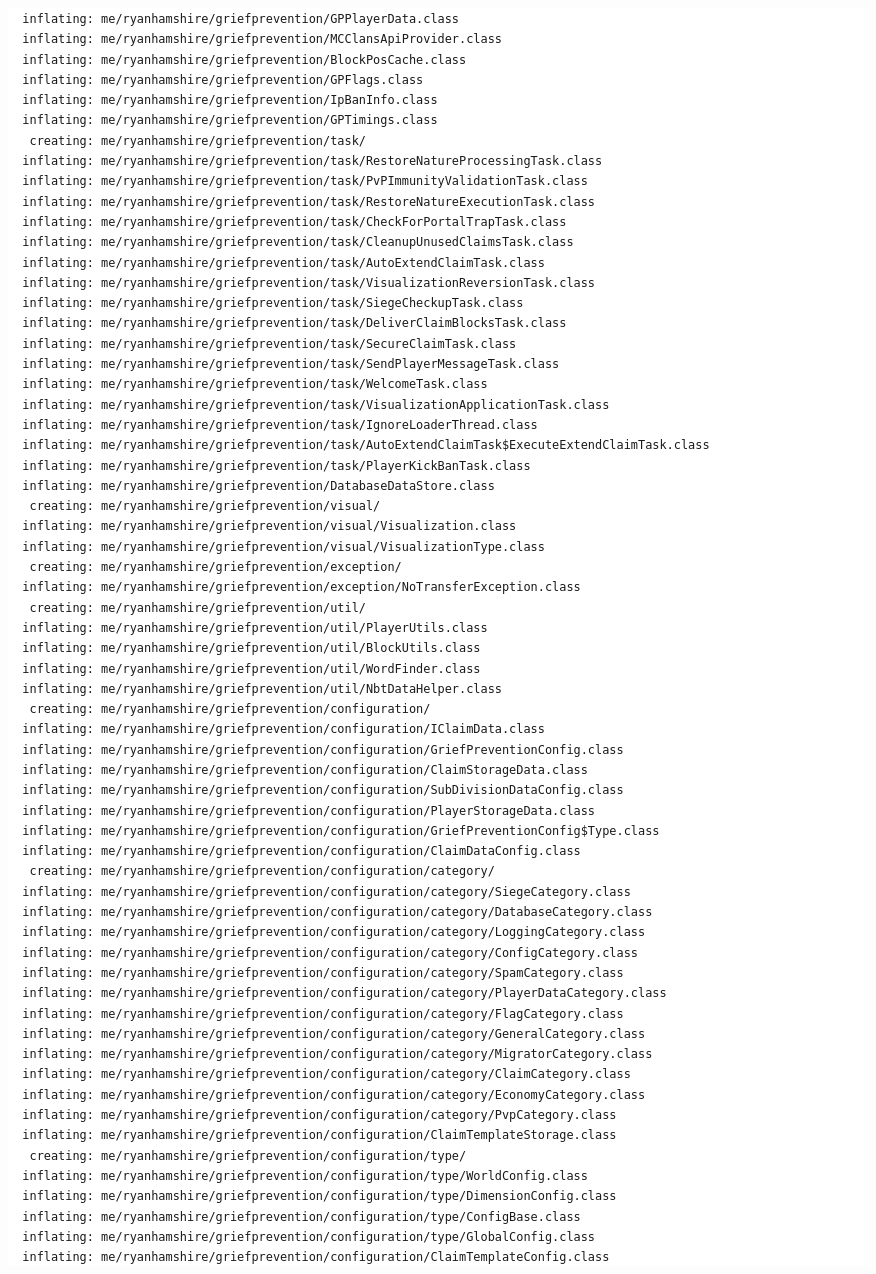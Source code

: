 ```
  inflating: me/ryanhamshire/griefprevention/GPPlayerData.class  
  inflating: me/ryanhamshire/griefprevention/MCClansApiProvider.class  
  inflating: me/ryanhamshire/griefprevention/BlockPosCache.class  
  inflating: me/ryanhamshire/griefprevention/GPFlags.class  
  inflating: me/ryanhamshire/griefprevention/IpBanInfo.class  
  inflating: me/ryanhamshire/griefprevention/GPTimings.class  
   creating: me/ryanhamshire/griefprevention/task/
  inflating: me/ryanhamshire/griefprevention/task/RestoreNatureProcessingTask.class  
  inflating: me/ryanhamshire/griefprevention/task/PvPImmunityValidationTask.class  
  inflating: me/ryanhamshire/griefprevention/task/RestoreNatureExecutionTask.class  
  inflating: me/ryanhamshire/griefprevention/task/CheckForPortalTrapTask.class  
  inflating: me/ryanhamshire/griefprevention/task/CleanupUnusedClaimsTask.class  
  inflating: me/ryanhamshire/griefprevention/task/AutoExtendClaimTask.class  
  inflating: me/ryanhamshire/griefprevention/task/VisualizationReversionTask.class  
  inflating: me/ryanhamshire/griefprevention/task/SiegeCheckupTask.class  
  inflating: me/ryanhamshire/griefprevention/task/DeliverClaimBlocksTask.class  
  inflating: me/ryanhamshire/griefprevention/task/SecureClaimTask.class  
  inflating: me/ryanhamshire/griefprevention/task/SendPlayerMessageTask.class  
  inflating: me/ryanhamshire/griefprevention/task/WelcomeTask.class  
  inflating: me/ryanhamshire/griefprevention/task/VisualizationApplicationTask.class  
  inflating: me/ryanhamshire/griefprevention/task/IgnoreLoaderThread.class  
  inflating: me/ryanhamshire/griefprevention/task/AutoExtendClaimTask$ExecuteExtendClaimTask.class  
  inflating: me/ryanhamshire/griefprevention/task/PlayerKickBanTask.class  
  inflating: me/ryanhamshire/griefprevention/DatabaseDataStore.class  
   creating: me/ryanhamshire/griefprevention/visual/
  inflating: me/ryanhamshire/griefprevention/visual/Visualization.class  
  inflating: me/ryanhamshire/griefprevention/visual/VisualizationType.class  
   creating: me/ryanhamshire/griefprevention/exception/
  inflating: me/ryanhamshire/griefprevention/exception/NoTransferException.class  
   creating: me/ryanhamshire/griefprevention/util/
  inflating: me/ryanhamshire/griefprevention/util/PlayerUtils.class  
  inflating: me/ryanhamshire/griefprevention/util/BlockUtils.class  
  inflating: me/ryanhamshire/griefprevention/util/WordFinder.class  
  inflating: me/ryanhamshire/griefprevention/util/NbtDataHelper.class  
   creating: me/ryanhamshire/griefprevention/configuration/
  inflating: me/ryanhamshire/griefprevention/configuration/IClaimData.class  
  inflating: me/ryanhamshire/griefprevention/configuration/GriefPreventionConfig.class  
  inflating: me/ryanhamshire/griefprevention/configuration/ClaimStorageData.class  
  inflating: me/ryanhamshire/griefprevention/configuration/SubDivisionDataConfig.class  
  inflating: me/ryanhamshire/griefprevention/configuration/PlayerStorageData.class  
  inflating: me/ryanhamshire/griefprevention/configuration/GriefPreventionConfig$Type.class  
  inflating: me/ryanhamshire/griefprevention/configuration/ClaimDataConfig.class  
   creating: me/ryanhamshire/griefprevention/configuration/category/
  inflating: me/ryanhamshire/griefprevention/configuration/category/SiegeCategory.class  
  inflating: me/ryanhamshire/griefprevention/configuration/category/DatabaseCategory.class  
  inflating: me/ryanhamshire/griefprevention/configuration/category/LoggingCategory.class  
  inflating: me/ryanhamshire/griefprevention/configuration/category/ConfigCategory.class  
  inflating: me/ryanhamshire/griefprevention/configuration/category/SpamCategory.class  
  inflating: me/ryanhamshire/griefprevention/configuration/category/PlayerDataCategory.class  
  inflating: me/ryanhamshire/griefprevention/configuration/category/FlagCategory.class  
  inflating: me/ryanhamshire/griefprevention/configuration/category/GeneralCategory.class  
  inflating: me/ryanhamshire/griefprevention/configuration/category/MigratorCategory.class  
  inflating: me/ryanhamshire/griefprevention/configuration/category/ClaimCategory.class  
  inflating: me/ryanhamshire/griefprevention/configuration/category/EconomyCategory.class  
  inflating: me/ryanhamshire/griefprevention/configuration/category/PvpCategory.class  
  inflating: me/ryanhamshire/griefprevention/configuration/ClaimTemplateStorage.class  
   creating: me/ryanhamshire/griefprevention/configuration/type/
  inflating: me/ryanhamshire/griefprevention/configuration/type/WorldConfig.class  
  inflating: me/ryanhamshire/griefprevention/configuration/type/DimensionConfig.class  
  inflating: me/ryanhamshire/griefprevention/configuration/type/ConfigBase.class  
  inflating: me/ryanhamshire/griefprevention/configuration/type/GlobalConfig.class  
  inflating: me/ryanhamshire/griefprevention/configuration/ClaimTemplateConfig.class  
```